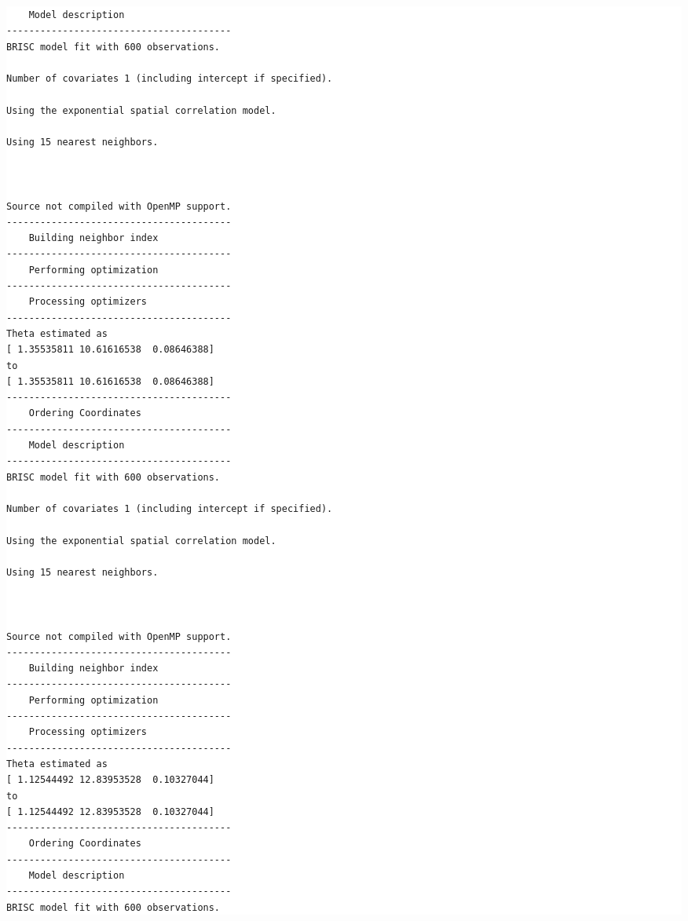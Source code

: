     	Model description
    ----------------------------------------
    BRISC model fit with 600 observations.
    
    Number of covariates 1 (including intercept if specified).
    
    Using the exponential spatial correlation model.
    
    Using 15 nearest neighbors.
    
    
    
    Source not compiled with OpenMP support.
    ----------------------------------------
    	Building neighbor index
    ----------------------------------------
    	Performing optimization
    ----------------------------------------
    	Processing optimizers
    ----------------------------------------
    Theta estimated as
    [ 1.35535811 10.61616538  0.08646388]
    to
    [ 1.35535811 10.61616538  0.08646388]
    ---------------------------------------- 
    	Ordering Coordinates 
    ----------------------------------------
    	Model description
    ----------------------------------------
    BRISC model fit with 600 observations.
    
    Number of covariates 1 (including intercept if specified).
    
    Using the exponential spatial correlation model.
    
    Using 15 nearest neighbors.
    
    
    
    Source not compiled with OpenMP support.
    ----------------------------------------
    	Building neighbor index
    ----------------------------------------
    	Performing optimization
    ----------------------------------------
    	Processing optimizers
    ----------------------------------------
    Theta estimated as
    [ 1.12544492 12.83953528  0.10327044]
    to
    [ 1.12544492 12.83953528  0.10327044]
    ---------------------------------------- 
    	Ordering Coordinates 
    ----------------------------------------
    	Model description
    ----------------------------------------
    BRISC model fit with 600 observations.
    